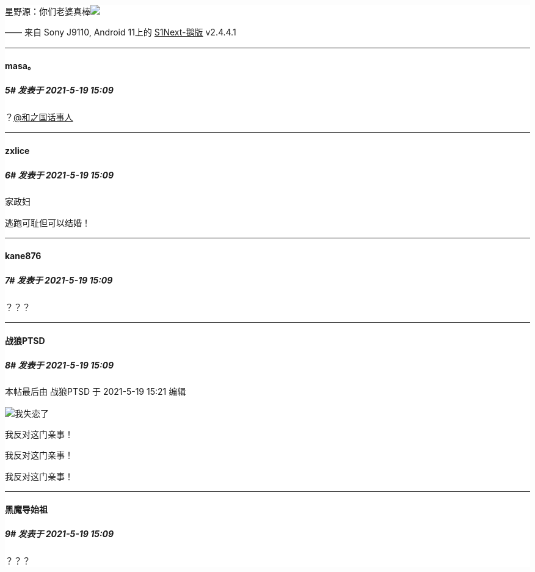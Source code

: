 
星野源：你们老婆真棒<img src="https://static.saraba1st.com/image/smiley/face2017/054.png" referrerpolicy="no-referrer">

—— 来自 Sony J9110, Android 11上的 [S1Next-鹅版](https://github.com/ykrank/S1-Next/releases) v2.4.4.1


*****

####  masa。  
##### 5#       发表于 2021-5-19 15:09


？[@和之国话事人](https://bbs.saraba1st.com/2b/home.php?mod=space&amp;uid=532193) 


*****

####  zxlice  
##### 6#       发表于 2021-5-19 15:09


家政妇

逃跑可耻但可以结婚！


*****

####  kane876  
##### 7#       发表于 2021-5-19 15:09


？？？


*****

####  战狼PTSD  
##### 8#       发表于 2021-5-19 15:09


 本帖最后由 战狼PTSD 于 2021-5-19 15:21 编辑 

<img src="https://static.saraba1st.com/image/smiley/goose2017/060.png" referrerpolicy="no-referrer">我失恋了

我反对这门亲事！


我反对这门亲事！


我反对这门亲事！


*****

####  黑魔导始祖  
##### 9#       发表于 2021-5-19 15:09


？？？
